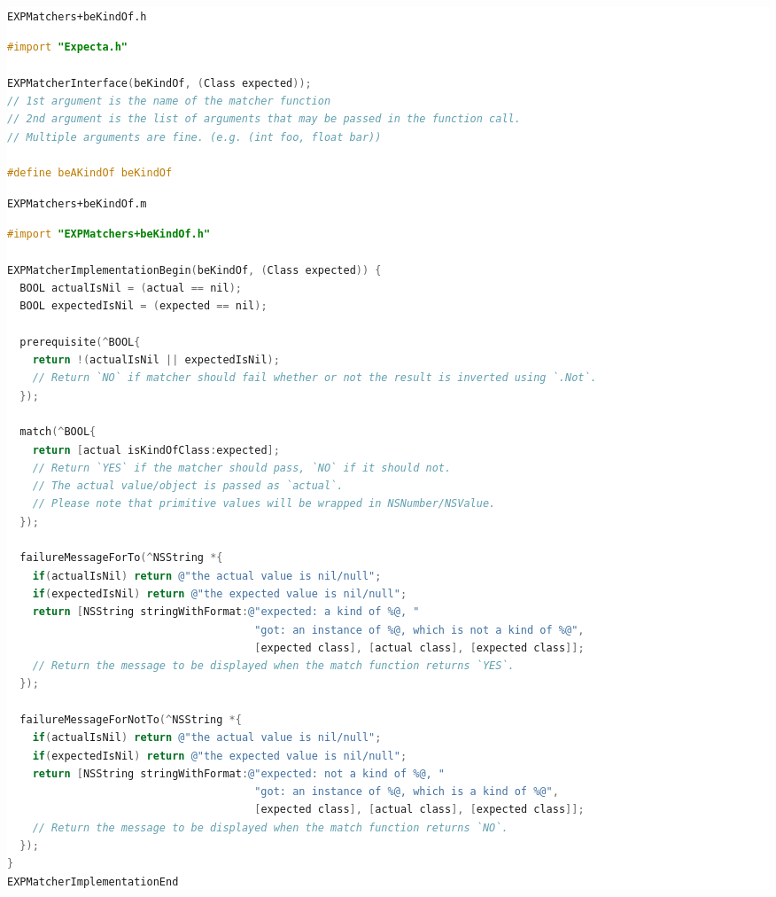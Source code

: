 `EXPMatchers+beKindOf.h`

```objective-c
#import "Expecta.h"

EXPMatcherInterface(beKindOf, (Class expected));
// 1st argument is the name of the matcher function
// 2nd argument is the list of arguments that may be passed in the function call.
// Multiple arguments are fine. (e.g. (int foo, float bar))

#define beAKindOf beKindOf
```

`EXPMatchers+beKindOf.m`

```objective-c
#import "EXPMatchers+beKindOf.h"

EXPMatcherImplementationBegin(beKindOf, (Class expected)) {
  BOOL actualIsNil = (actual == nil);
  BOOL expectedIsNil = (expected == nil);

  prerequisite(^BOOL{
    return !(actualIsNil || expectedIsNil);
    // Return `NO` if matcher should fail whether or not the result is inverted using `.Not`.
  });

  match(^BOOL{
    return [actual isKindOfClass:expected];
    // Return `YES` if the matcher should pass, `NO` if it should not.
    // The actual value/object is passed as `actual`.
    // Please note that primitive values will be wrapped in NSNumber/NSValue.
  });

  failureMessageForTo(^NSString *{
    if(actualIsNil) return @"the actual value is nil/null";
    if(expectedIsNil) return @"the expected value is nil/null";
    return [NSString stringWithFormat:@"expected: a kind of %@, "
                                       "got: an instance of %@, which is not a kind of %@",
                                       [expected class], [actual class], [expected class]];
    // Return the message to be displayed when the match function returns `YES`.
  });

  failureMessageForNotTo(^NSString *{
    if(actualIsNil) return @"the actual value is nil/null";
    if(expectedIsNil) return @"the expected value is nil/null";
    return [NSString stringWithFormat:@"expected: not a kind of %@, "
                                       "got: an instance of %@, which is a kind of %@",
                                       [expected class], [actual class], [expected class]];
    // Return the message to be displayed when the match function returns `NO`.
  });
}
EXPMatcherImplementationEnd
```
